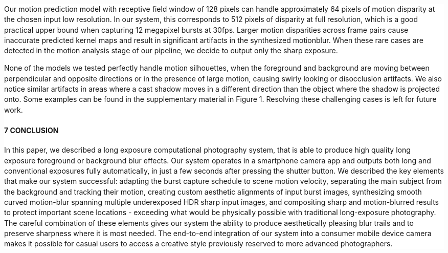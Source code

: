 Our motion prediction model with receptive field window of 128 pixels can handle approximately 64 pixels of motion disparity at the chosen input low resolution. In our system, this corresponds to 512 pixels of disparity at full resolution, which is a good practical upper bound when capturing 12 megapixel bursts at 30fps. Larger motion disparities across frame pairs cause inaccurate predicted kernel maps and result in significant artifacts in the synthesized motionblur. When these rare cases are detected in the motion analysis stage of our pipeline, we decide to output only the sharp exposure. 

None of the models we tested perfectly handle motion silhouettes, when the foreground and background are moving between perpendicular and opposite directions or in the presence of large motion, causing swirly looking or disocclusion artifacts. We also notice similar artifacts in areas where a cast shadow moves in a different direction than the object where the shadow is projected onto. Some examples can be found in the supplementary material in Figure 1. Resolving these challenging cases is left for future work. 

#### 7 CONCLUSION 

In this paper, we described a long exposure computational photography system, that is able to produce high quality long exposure foreground or background blur effects. Our system operates in a smartphone camera app and outputs both long and conventional exposures fully automatically, in just a few seconds after pressing the shutter button. We described the key elements that make our system successful: adapting the burst capture schedule to scene motion velocity, separating the main subject from the background and tracking their motion, creating custom aesthetic alignments of input burst images, synthesizing smooth curved motion-blur spanning multiple underexposed HDR sharp input images, and compositing sharp and motion-blurred results to protect important scene locations - exceeding what would be physically possible with traditional long-exposure photography. The careful combination of these elements gives our system the ability to produce aesthetically pleasing blur trails and to preserve sharpness where it is most needed. The end-to-end integration of our system into a consumer mobile device camera makes it possible for casual users to access a creative style previously reserved to more advanced photographers.